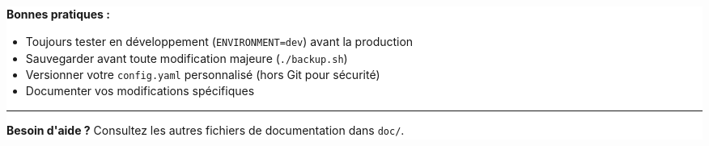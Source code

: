 **Bonnes pratiques :**
- Toujours tester en développement (`ENVIRONMENT=dev`) avant la production
- Sauvegarder avant toute modification majeure (`./backup.sh`)
- Versionner votre `config.yaml` personnalisé (hors Git pour sécurité)
- Documenter vos modifications spécifiques

---

**Besoin d'aide ?** Consultez les autres fichiers de documentation dans `doc/`.
